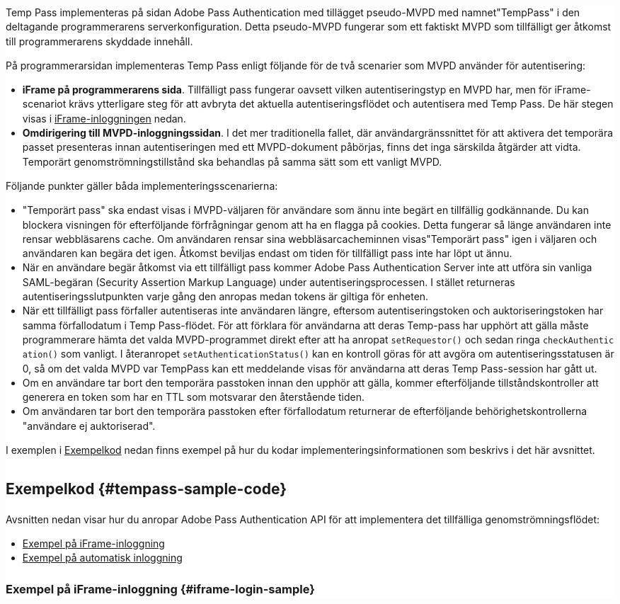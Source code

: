 Temp Pass implementeras på sidan Adobe Pass Authentication med tillägget pseudo-MVPD med namnet&quot;TempPass&quot; i den deltagande programmerarens serverkonfiguration.  Detta pseudo-MVPD fungerar som ett faktiskt MVPD som tillfälligt ger åtkomst till programmerarens skyddade innehåll.

På programmerarsidan implementeras Temp Pass enligt följande för de två scenarier som MVPD använder för autentisering:

* **iFrame på programmerarens sida**. Tillfälligt pass fungerar oavsett vilken autentiseringstyp en MVPD har, men för iFrame-scenariot krävs ytterligare steg för att avbryta det aktuella autentiseringsflödet och autentisera med Temp Pass. De här stegen visas i [iFrame-inloggningen](/help/authentication/integration-guide-programmers/features-premium/temporary-access/temp-pass.md) nedan.
* **Omdirigering till MVPD-inloggningssidan**. I det mer traditionella fallet, där användargränssnittet för att aktivera det temporära passet presenteras innan autentiseringen med ett MVPD-dokument påbörjas, finns det inga särskilda åtgärder att vidta. Temporärt genomströmningstillstånd ska behandlas på samma sätt som ett vanligt MVPD.

Följande punkter gäller båda implementeringsscenarierna:

* &quot;Temporärt pass&quot; ska endast visas i MVPD-väljaren för användare som ännu inte begärt en tillfällig godkännande. Du kan blockera visningen för efterföljande förfrågningar genom att ha en flagga på cookies. Detta fungerar så länge användaren inte rensar webbläsarens cache. Om användaren rensar sina webbläsarcacheminnen visas&quot;Temporärt pass&quot; igen i väljaren och användaren kan begära det igen. Åtkomst beviljas endast om tiden för tillfälligt pass inte har löpt ut ännu.
* När en användare begär åtkomst via ett tillfälligt pass kommer Adobe Pass Authentication Server inte att utföra sin vanliga SAML-begäran (Security Assertion Markup Language) under autentiseringsprocessen. I stället returneras autentiseringsslutpunkten varje gång den anropas medan tokens är giltiga för enheten.
* När ett tillfälligt pass förfaller autentiseras inte användaren längre, eftersom autentiseringstoken och auktoriseringstoken har samma förfallodatum i Temp Pass-flödet. För att förklara för användarna att deras Temp-pass har upphört att gälla måste programmerare hämta det valda MVPD-programmet direkt efter att ha anropat `setRequestor()` och sedan ringa `checkAuthentication()` som vanligt. I återanropet `setAuthenticationStatus()` kan en kontroll göras för att avgöra om autentiseringsstatusen är 0, så om det valda MVPD var TempPass kan ett meddelande visas för användarna att deras Temp Pass-session har gått ut.
* Om en användare tar bort den temporära passtoken innan den upphör att gälla, kommer efterföljande tillståndskontroller att generera en token som har en TTL som motsvarar den återstående tiden.
* Om användaren tar bort den temporära passtoken efter förfallodatum returnerar de efterföljande behörighetskontrollerna &quot;användare ej auktoriserad&quot;.

I exemplen i [Exempelkod](/help/authentication/integration-guide-programmers/features-premium/temporary-access/temp-pass.md#tempass-sample-code) nedan finns exempel på hur du kodar implementeringsinformationen som beskrivs i det här avsnittet.

## Exempelkod {#tempass-sample-code}

Avsnitten nedan visar hur du anropar Adobe Pass Authentication API för att implementera det tillfälliga genomströmningsflödet:

* [Exempel på iFrame-inloggning](/help/authentication/integration-guide-programmers/features-premium/temporary-access/temp-pass.md#iframe-login-sample)
* [Exempel på automatisk inloggning](/help/authentication/integration-guide-programmers/features-premium/temporary-access/temp-pass.md#auto-login-sample)

### Exempel på iFrame-inloggning {#iframe-login-sample}

